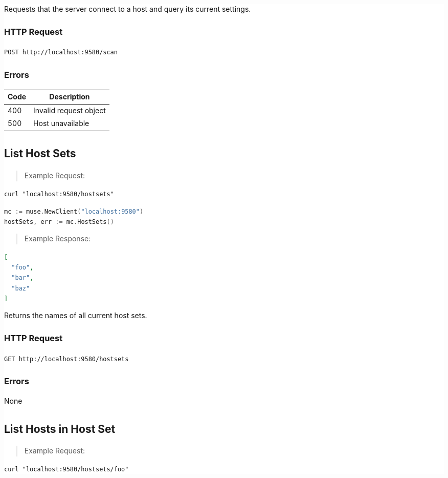 Requests that the server connect to a host and query its current settings.

### HTTP Request

`POST http://localhost:9580/scan`

### Errors

  Code | Description
-------|------------
  400  | Invalid request object
  500  | Host unavailable




## List Host Sets

> Example Request:

```shell
curl "localhost:9580/hostsets"
```

```go
mc := muse.NewClient("localhost:9580")
hostSets, err := mc.HostSets()
```

> Example Response:

```json
[
  "foo",
  "bar",
  "baz"
]
```

Returns the names of all current host sets.

### HTTP Request

`GET http://localhost:9580/hostsets`

### Errors

None


## List Hosts in Host Set

> Example Request:

```shell
curl "localhost:9580/hostsets/foo"
```
